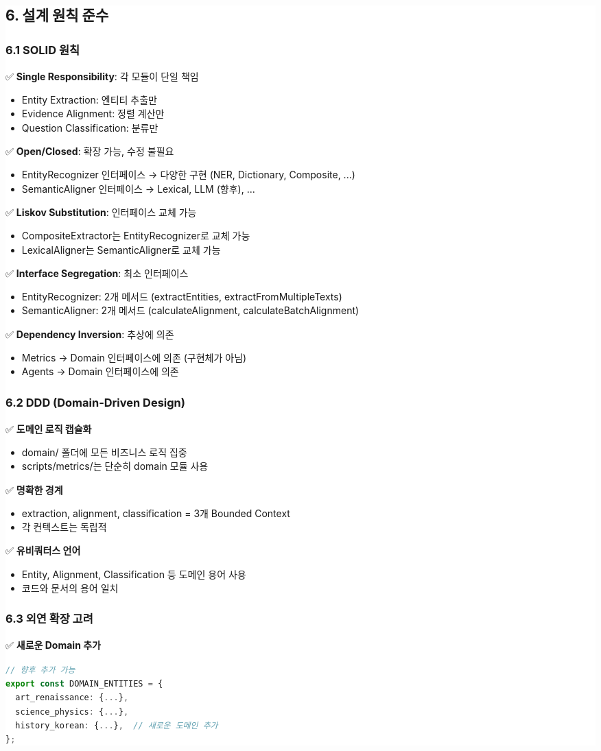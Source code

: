 
## 6. 설계 원칙 준수

### 6.1 SOLID 원칙

✅ **Single Responsibility**: 각 모듈이 단일 책임

- Entity Extraction: 엔티티 추출만
- Evidence Alignment: 정렬 계산만
- Question Classification: 분류만

✅ **Open/Closed**: 확장 가능, 수정 불필요

- EntityRecognizer 인터페이스 → 다양한 구현 (NER, Dictionary, Composite, ...)
- SemanticAligner 인터페이스 → Lexical, LLM (향후), ...

✅ **Liskov Substitution**: 인터페이스 교체 가능

- CompositeExtractor는 EntityRecognizer로 교체 가능
- LexicalAligner는 SemanticAligner로 교체 가능

✅ **Interface Segregation**: 최소 인터페이스

- EntityRecognizer: 2개 메서드 (extractEntities, extractFromMultipleTexts)
- SemanticAligner: 2개 메서드 (calculateAlignment, calculateBatchAlignment)

✅ **Dependency Inversion**: 추상에 의존

- Metrics → Domain 인터페이스에 의존 (구현체가 아님)
- Agents → Domain 인터페이스에 의존

### 6.2 DDD (Domain-Driven Design)

✅ **도메인 로직 캡슐화**

- domain/ 폴더에 모든 비즈니스 로직 집중
- scripts/metrics/는 단순히 domain 모듈 사용

✅ **명확한 경계**

- extraction, alignment, classification = 3개 Bounded Context
- 각 컨텍스트는 독립적

✅ **유비쿼터스 언어**

- Entity, Alignment, Classification 등 도메인 용어 사용
- 코드와 문서의 용어 일치

### 6.3 외연 확장 고려

✅ **새로운 Domain 추가**

```typescript
// 향후 추가 가능
export const DOMAIN_ENTITIES = {
  art_renaissance: {...},
  science_physics: {...},
  history_korean: {...},  // 새로운 도메인 추가
};
```
